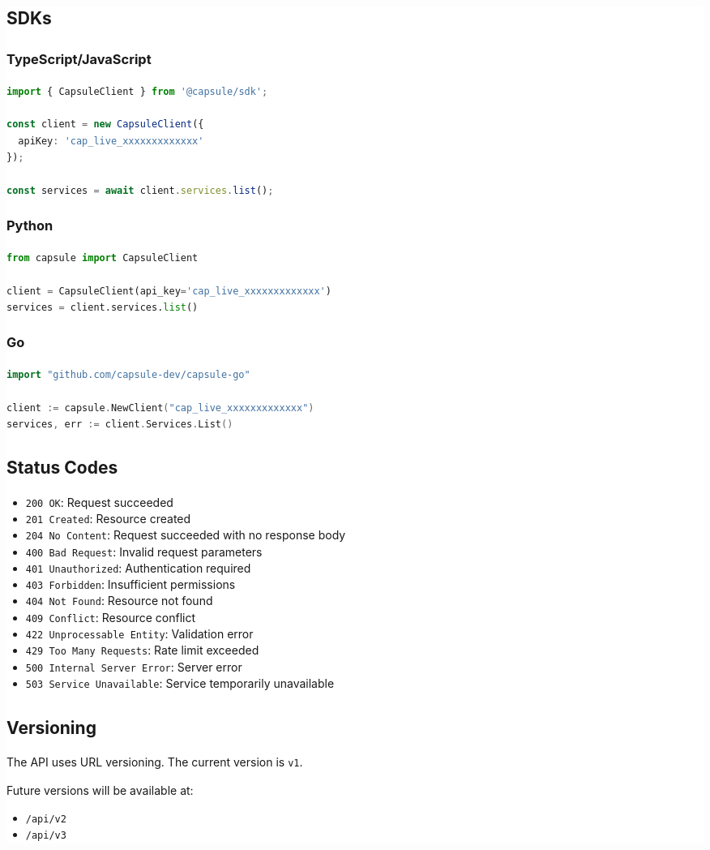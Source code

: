 ## SDKs

### TypeScript/JavaScript

```typescript
import { CapsuleClient } from '@capsule/sdk';

const client = new CapsuleClient({
  apiKey: 'cap_live_xxxxxxxxxxxxx'
});

const services = await client.services.list();
```

### Python

```python
from capsule import CapsuleClient

client = CapsuleClient(api_key='cap_live_xxxxxxxxxxxxx')
services = client.services.list()
```

### Go

```go
import "github.com/capsule-dev/capsule-go"

client := capsule.NewClient("cap_live_xxxxxxxxxxxxx")
services, err := client.Services.List()
```

## Status Codes

- `200 OK`: Request succeeded
- `201 Created`: Resource created
- `204 No Content`: Request succeeded with no response body
- `400 Bad Request`: Invalid request parameters
- `401 Unauthorized`: Authentication required
- `403 Forbidden`: Insufficient permissions
- `404 Not Found`: Resource not found
- `409 Conflict`: Resource conflict
- `422 Unprocessable Entity`: Validation error
- `429 Too Many Requests`: Rate limit exceeded
- `500 Internal Server Error`: Server error
- `503 Service Unavailable`: Service temporarily unavailable

## Versioning

The API uses URL versioning. The current version is `v1`.

Future versions will be available at:
- `/api/v2`
- `/api/v3`
